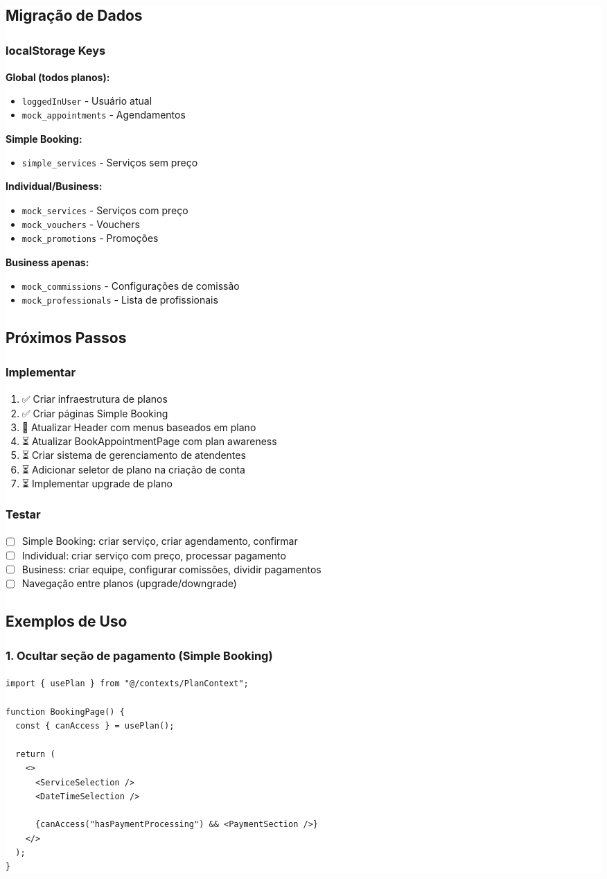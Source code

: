 ## Migração de Dados

### localStorage Keys

**Global (todos planos):**

- `loggedInUser` - Usuário atual
- `mock_appointments` - Agendamentos

**Simple Booking:**

- `simple_services` - Serviços sem preço

**Individual/Business:**

- `mock_services` - Serviços com preço
- `mock_vouchers` - Vouchers
- `mock_promotions` - Promoções

**Business apenas:**

- `mock_commissions` - Configurações de comissão
- `mock_professionals` - Lista de profissionais

## Próximos Passos

### Implementar

1. ✅ Criar infraestrutura de planos
2. ✅ Criar páginas Simple Booking
3. 🔄 Atualizar Header com menus baseados em plano
4. ⏳ Atualizar BookAppointmentPage com plan awareness
5. ⏳ Criar sistema de gerenciamento de atendentes
6. ⏳ Adicionar seletor de plano na criação de conta
7. ⏳ Implementar upgrade de plano

### Testar

- [ ] Simple Booking: criar serviço, criar agendamento, confirmar
- [ ] Individual: criar serviço com preço, processar pagamento
- [ ] Business: criar equipe, configurar comissões, dividir pagamentos
- [ ] Navegação entre planos (upgrade/downgrade)

## Exemplos de Uso

### 1. Ocultar seção de pagamento (Simple Booking)

```tsx
import { usePlan } from "@/contexts/PlanContext";

function BookingPage() {
  const { canAccess } = usePlan();

  return (
    <>
      <ServiceSelection />
      <DateTimeSelection />

      {canAccess("hasPaymentProcessing") && <PaymentSection />}
    </>
  );
}
```
